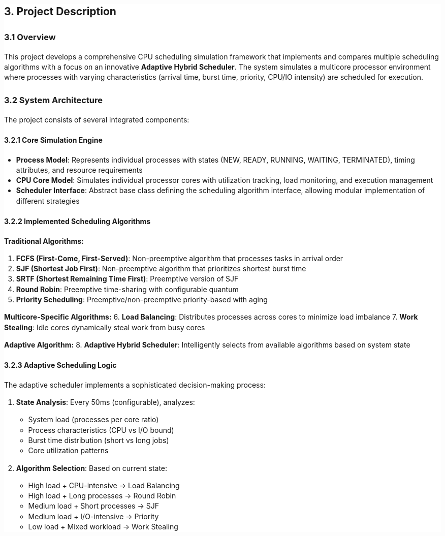 ## 3. Project Description

### 3.1 Overview

This project develops a comprehensive CPU scheduling simulation framework that implements and compares multiple scheduling algorithms with a focus on an innovative **Adaptive Hybrid Scheduler**. The system simulates a multicore processor environment where processes with varying characteristics (arrival time, burst time, priority, CPU/IO intensity) are scheduled for execution.

### 3.2 System Architecture

The project consists of several integrated components:

#### 3.2.1 Core Simulation Engine
- **Process Model**: Represents individual processes with states (NEW, READY, RUNNING, WAITING, TERMINATED), timing attributes, and resource requirements
- **CPU Core Model**: Simulates individual processor cores with utilization tracking, load monitoring, and execution management
- **Scheduler Interface**: Abstract base class defining the scheduling algorithm interface, allowing modular implementation of different strategies

#### 3.2.2 Implemented Scheduling Algorithms

**Traditional Algorithms:**
1. **FCFS (First-Come, First-Served)**: Non-preemptive algorithm that processes tasks in arrival order
2. **SJF (Shortest Job First)**: Non-preemptive algorithm that prioritizes shortest burst time
3. **SRTF (Shortest Remaining Time First)**: Preemptive version of SJF
4. **Round Robin**: Preemptive time-sharing with configurable quantum
5. **Priority Scheduling**: Preemptive/non-preemptive priority-based with aging

**Multicore-Specific Algorithms:**
6. **Load Balancing**: Distributes processes across cores to minimize load imbalance
7. **Work Stealing**: Idle cores dynamically steal work from busy cores

**Adaptive Algorithm:**
8. **Adaptive Hybrid Scheduler**: Intelligently selects from available algorithms based on system state

#### 3.2.3 Adaptive Scheduling Logic

The adaptive scheduler implements a sophisticated decision-making process:

1. **State Analysis**: Every 50ms (configurable), analyzes:
   - System load (processes per core ratio)
   - Process characteristics (CPU vs I/O bound)
   - Burst time distribution (short vs long jobs)
   - Core utilization patterns

2. **Algorithm Selection**: Based on current state:
   - High load + CPU-intensive → Load Balancing
   - High load + Long processes → Round Robin
   - Medium load + Short processes → SJF
   - Medium load + I/O-intensive → Priority
   - Low load + Mixed workload → Work Stealing
